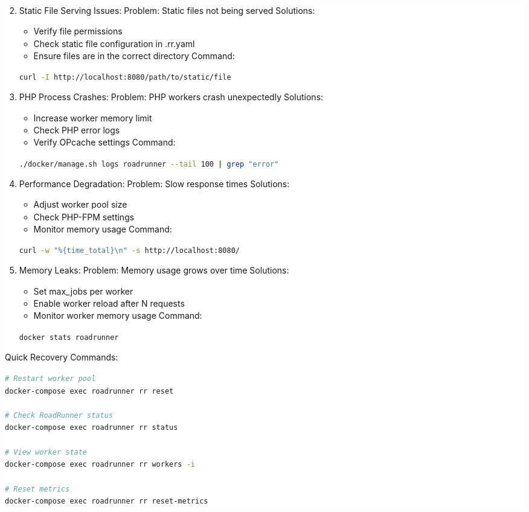 2. Static File Serving Issues:
   Problem: Static files not being served
   Solutions:
   - Verify file permissions
   - Check static file configuration in .rr.yaml
   - Ensure files are in the correct directory
   Command:
   ```bash
   curl -I http://localhost:8080/path/to/static/file
   ```

3. PHP Process Crashes:
   Problem: PHP workers crash unexpectedly
   Solutions:
   - Increase worker memory limit
   - Check PHP error logs
   - Verify OPcache settings
   Command:
   ```bash
   ./docker/manage.sh logs roadrunner --tail 100 | grep "error"
   ```

4. Performance Degradation:
   Problem: Slow response times
   Solutions:
   - Adjust worker pool size
   - Check PHP-FPM settings
   - Monitor memory usage
   Command:
   ```bash
   curl -w "%{time_total}\n" -s http://localhost:8080/
   ```

5. Memory Leaks:
   Problem: Memory usage grows over time
   Solutions:
   - Set max_jobs per worker
   - Enable worker reload after N requests
   - Monitor worker memory usage
   Command:
   ```bash
   docker stats roadrunner
   ```

Quick Recovery Commands:
```bash
# Restart worker pool
docker-compose exec roadrunner rr reset

# Check RoadRunner status
docker-compose exec roadrunner rr status

# View worker state
docker-compose exec roadrunner rr workers -i

# Reset metrics
docker-compose exec roadrunner rr reset-metrics
```
